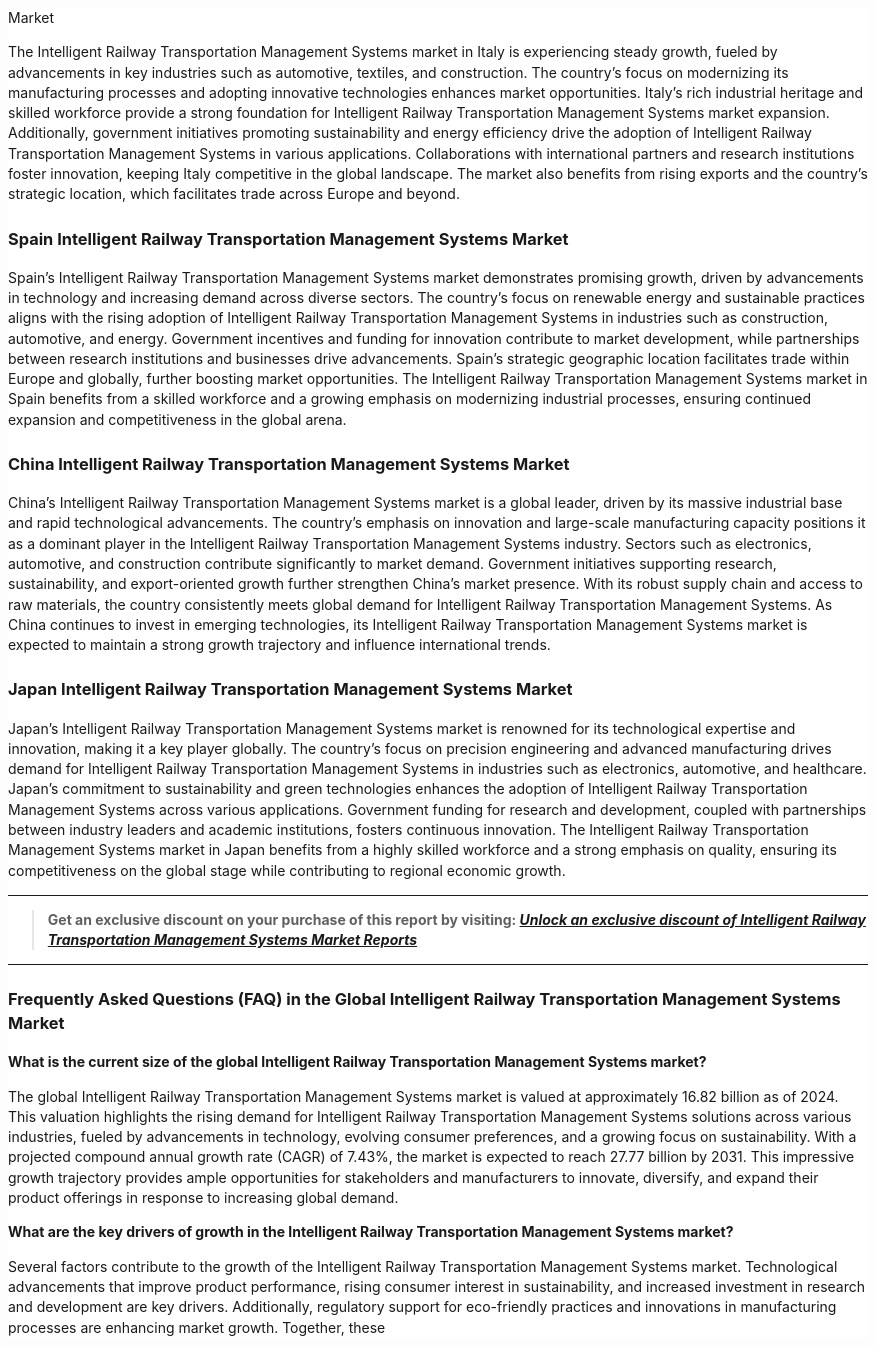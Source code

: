Market</h3><p>The Intelligent Railway Transportation Management Systems market in Italy is experiencing steady growth, fueled by advancements in key industries such as automotive, textiles, and construction. The country&rsquo;s focus on modernizing its manufacturing processes and adopting innovative technologies enhances market opportunities. Italy&rsquo;s rich industrial heritage and skilled workforce provide a strong foundation for Intelligent Railway Transportation Management Systems market expansion. Additionally, government initiatives promoting sustainability and energy efficiency drive the adoption of Intelligent Railway Transportation Management Systems in various applications. Collaborations with international partners and research institutions foster innovation, keeping Italy competitive in the global landscape. The market also benefits from rising exports and the country&rsquo;s strategic location, which facilitates trade across Europe and beyond.</p><h3>Spain Intelligent Railway Transportation Management Systems Market</h3><p>Spain&rsquo;s Intelligent Railway Transportation Management Systems market demonstrates promising growth, driven by advancements in technology and increasing demand across diverse sectors. The country&rsquo;s focus on renewable energy and sustainable practices aligns with the rising adoption of Intelligent Railway Transportation Management Systems in industries such as construction, automotive, and energy. Government incentives and funding for innovation contribute to market development, while partnerships between research institutions and businesses drive advancements. Spain&rsquo;s strategic geographic location facilitates trade within Europe and globally, further boosting market opportunities. The Intelligent Railway Transportation Management Systems market in Spain benefits from a skilled workforce and a growing emphasis on modernizing industrial processes, ensuring continued expansion and competitiveness in the global arena.</p><h3>China Intelligent Railway Transportation Management Systems Market</h3><p>China&rsquo;s Intelligent Railway Transportation Management Systems market is a global leader, driven by its massive industrial base and rapid technological advancements. The country&rsquo;s emphasis on innovation and large-scale manufacturing capacity positions it as a dominant player in the Intelligent Railway Transportation Management Systems industry. Sectors such as electronics, automotive, and construction contribute significantly to market demand. Government initiatives supporting research, sustainability, and export-oriented growth further strengthen China&rsquo;s market presence. With its robust supply chain and access to raw materials, the country consistently meets global demand for Intelligent Railway Transportation Management Systems. As China continues to invest in emerging technologies, its Intelligent Railway Transportation Management Systems market is expected to maintain a strong growth trajectory and influence international trends.</p><h3>Japan Intelligent Railway Transportation Management Systems Market</h3><p>Japan&rsquo;s Intelligent Railway Transportation Management Systems market is renowned for its technological expertise and innovation, making it a key player globally. The country&rsquo;s focus on precision engineering and advanced manufacturing drives demand for Intelligent Railway Transportation Management Systems in industries such as electronics, automotive, and healthcare. Japan&rsquo;s commitment to sustainability and green technologies enhances the adoption of Intelligent Railway Transportation Management Systems across various applications. Government funding for research and development, coupled with partnerships between industry leaders and academic institutions, fosters continuous innovation. The Intelligent Railway Transportation Management Systems market in Japan benefits from a highly skilled workforce and a strong emphasis on quality, ensuring its competitiveness on the global stage while contributing to regional economic growth.</p><hr /><blockquote><p><strong>Get an exclusive discount on your purchase of this report by visiting: <em><a href="://marketresearchpulse.com/ask-for-discount/29552?utm_source=Github&amp;utm_medium=020">Unlock an exclusive discount of Intelligent Railway Transportation Management Systems Market Reports</a></em>&nbsp;</strong></p></blockquote><hr /><h3>Frequently Asked Questions (FAQ) in the Global Intelligent Railway Transportation Management Systems Market</h3><p><strong>What is the current size of the global Intelligent Railway Transportation Management Systems market?</strong></p><p>The global Intelligent Railway Transportation Management Systems market is valued at approximately 16.82 billion as of 2024. This valuation highlights the rising demand for Intelligent Railway Transportation Management Systems solutions across various industries, fueled by advancements in technology, evolving consumer preferences, and a growing focus on sustainability. With a projected compound annual growth rate (CAGR) of 7.43%, the market is expected to reach 27.77 billion by 2031. This impressive growth trajectory provides ample opportunities for stakeholders and manufacturers to innovate, diversify, and expand their product offerings in response to increasing global demand.</p><p><strong>What are the key drivers of growth in the Intelligent Railway Transportation Management Systems market?</strong></p><p>Several factors contribute to the growth of the Intelligent Railway Transportation Management Systems market. Technological advancements that improve product performance, rising consumer interest in sustainability, and increased investment in research and development are key drivers. Additionally, regulatory support for eco-friendly practices and innovations in manufacturing processes are enhancing market growth. Together, these